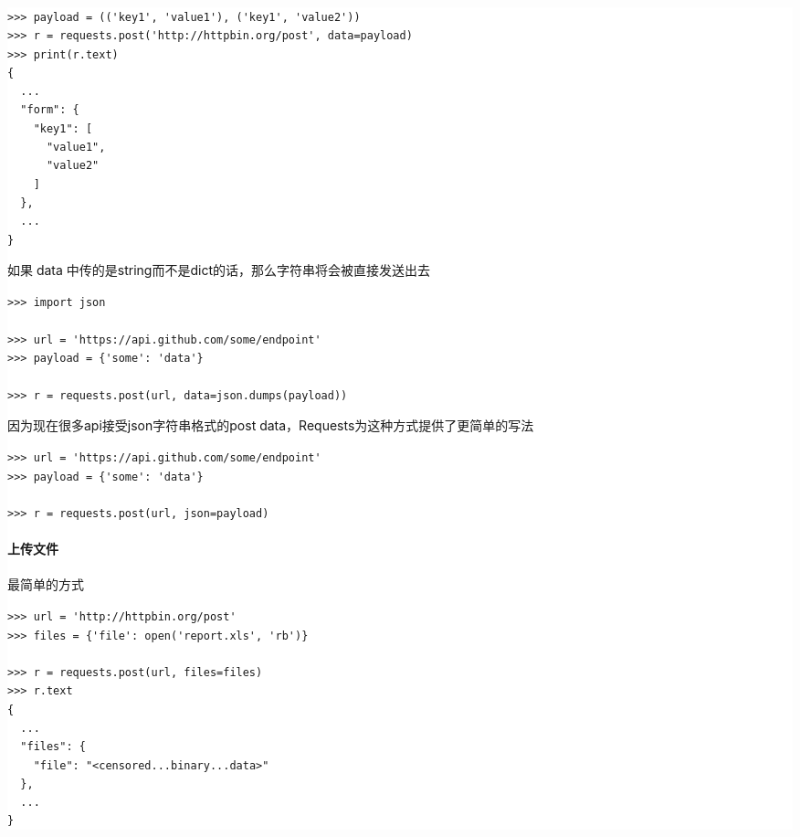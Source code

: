 ```
>>> payload = (('key1', 'value1'), ('key1', 'value2'))
>>> r = requests.post('http://httpbin.org/post', data=payload)
>>> print(r.text)
{
  ...
  "form": {
    "key1": [
      "value1",
      "value2"
    ]
  },
  ...
}
```

如果 data 中传的是string而不是dict的话，那么字符串将会被直接发送出去

```
>>> import json

>>> url = 'https://api.github.com/some/endpoint'
>>> payload = {'some': 'data'}

>>> r = requests.post(url, data=json.dumps(payload))
```

因为现在很多api接受json字符串格式的post data，Requests为这种方式提供了更简单的写法

```
>>> url = 'https://api.github.com/some/endpoint'
>>> payload = {'some': 'data'}

>>> r = requests.post(url, json=payload)
```



#### 上传文件

最简单的方式

```
>>> url = 'http://httpbin.org/post'
>>> files = {'file': open('report.xls', 'rb')}

>>> r = requests.post(url, files=files)
>>> r.text
{
  ...
  "files": {
    "file": "<censored...binary...data>"
  },
  ...
}
```
